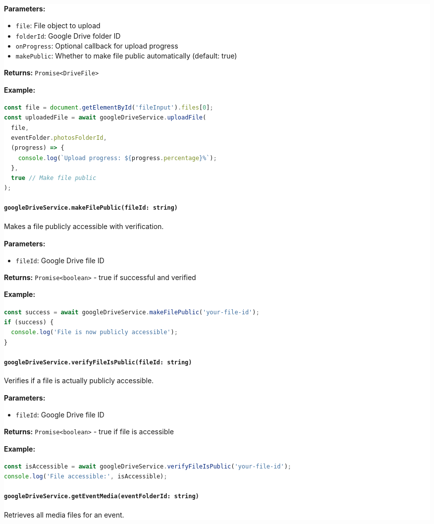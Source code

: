 **Parameters:**
- `file`: File object to upload
- `folderId`: Google Drive folder ID
- `onProgress`: Optional callback for upload progress
- `makePublic`: Whether to make file public automatically (default: true)

**Returns:** `Promise<DriveFile>`

**Example:**
```typescript
const file = document.getElementById('fileInput').files[0];
const uploadedFile = await googleDriveService.uploadFile(
  file,
  eventFolder.photosFolderId,
  (progress) => {
    console.log(`Upload progress: ${progress.percentage}%`);
  },
  true // Make file public
);
```

#### `googleDriveService.makeFilePublic(fileId: string)`
Makes a file publicly accessible with verification.

**Parameters:**
- `fileId`: Google Drive file ID

**Returns:** `Promise<boolean>` - true if successful and verified

**Example:**
```typescript
const success = await googleDriveService.makeFilePublic('your-file-id');
if (success) {
  console.log('File is now publicly accessible');
}
```

#### `googleDriveService.verifyFileIsPublic(fileId: string)`
Verifies if a file is actually publicly accessible.

**Parameters:**
- `fileId`: Google Drive file ID

**Returns:** `Promise<boolean>` - true if file is accessible

**Example:**
```typescript
const isAccessible = await googleDriveService.verifyFileIsPublic('your-file-id');
console.log('File accessible:', isAccessible);
```

#### `googleDriveService.getEventMedia(eventFolderId: string)`
Retrieves all media files for an event.
